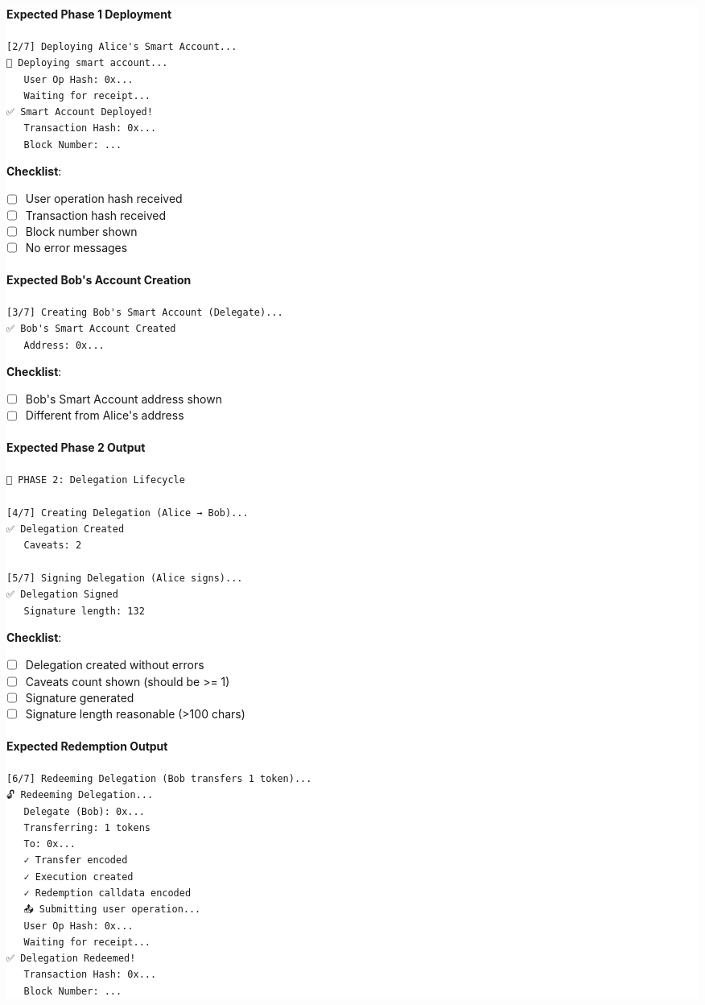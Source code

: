 #### Expected Phase 1 Deployment
```
[2/7] Deploying Alice's Smart Account...
🚀 Deploying smart account...
   User Op Hash: 0x...
   Waiting for receipt...
✅ Smart Account Deployed!
   Transaction Hash: 0x...
   Block Number: ...
```

**Checklist**:
- [ ] User operation hash received
- [ ] Transaction hash received
- [ ] Block number shown
- [ ] No error messages

#### Expected Bob's Account Creation
```
[3/7] Creating Bob's Smart Account (Delegate)...
✅ Bob's Smart Account Created
   Address: 0x...
```

**Checklist**:
- [ ] Bob's Smart Account address shown
- [ ] Different from Alice's address

#### Expected Phase 2 Output
```
🔐 PHASE 2: Delegation Lifecycle

[4/7] Creating Delegation (Alice → Bob)...
✅ Delegation Created
   Caveats: 2

[5/7] Signing Delegation (Alice signs)...
✅ Delegation Signed
   Signature length: 132
```

**Checklist**:
- [ ] Delegation created without errors
- [ ] Caveats count shown (should be >= 1)
- [ ] Signature generated
- [ ] Signature length reasonable (>100 chars)

#### Expected Redemption Output
```
[6/7] Redeeming Delegation (Bob transfers 1 token)...
🔓 Redeeming Delegation...
   Delegate (Bob): 0x...
   Transferring: 1 tokens
   To: 0x...
   ✓ Transfer encoded
   ✓ Execution created
   ✓ Redemption calldata encoded
   📤 Submitting user operation...
   User Op Hash: 0x...
   Waiting for receipt...
✅ Delegation Redeemed!
   Transaction Hash: 0x...
   Block Number: ...
```
